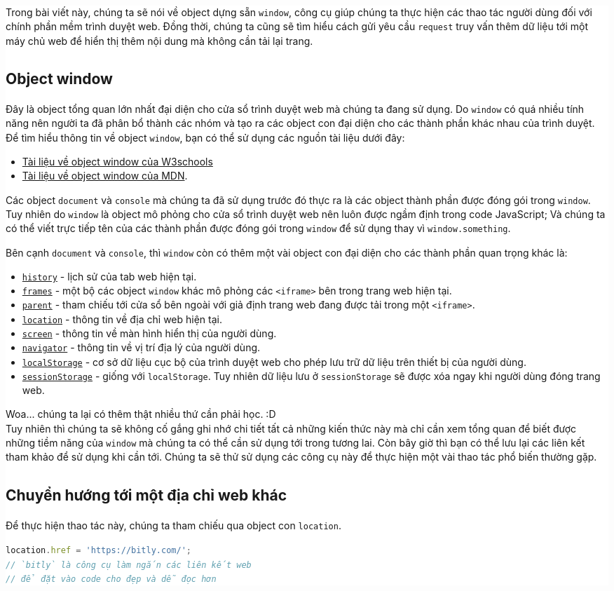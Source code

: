 Trong bài viết này, chúng ta sẽ nói về object dựng sẵn `window`, công cụ giúp chúng ta thực hiện các thao tác người dùng đối với chính phần mềm trình duyệt web. Đồng thời, chúng ta cũng sẽ tìm hiểu cách gửi yêu cầu `request` truy vấn thêm dữ liệu tới một máy chủ web để hiển thị thêm nội dung mà không cần tải lại trang.

## Object window

Đây là object tổng quan lớn nhất đại diện cho cửa sổ trình duyệt web mà chúng ta đang sử dụng. Do `window` có quá nhiều tính năng nên người ta đã phân bổ thành các nhóm và tạo ra các object con đại diện cho các thành phần khác nhau của trình duyệt. Để tìm hiểu thông tin về object `window`, bạn có thể sử dụng các nguồn tài liệu dưới đây:

- [Tài liệu về object window của W3schools](https://www.w3schools.com/jsref/obj_window.asp)
- [Tài liệu về object window của MDN](https://developer.mozilla.org/en-US/docs/Web/API/Window).

Các object `document` và `console` mà chúng ta đã sử dụng trước đó thực ra là các object thành phần được đóng gói trong `window`. Tuy nhiên do `window` là object mô phỏng cho cửa sổ trình duyệt web nên luôn được ngầm định trong code JavaScript; Và chúng ta có thể viết trực tiếp tên của các thành phần được đóng gói trong `window` để sử dụng thay vì `window.something`.

Bên cạnh `document` và `console`, thì `window` còn có thêm một vài object con đại diện cho các thành phần quan trọng khác là:

- [`history`](https://www.w3schools.com/jsref/obj_history.asp) - lịch sử của tab web hiện tại.
- [`frames`](https://www.w3schools.com/jsref/prop_win_frames.asp) - một bộ các object `window` khác mô phỏng các `<iframe>` bên trong trang web hiện tại.
- [`parent`](https://www.w3schools.com/jsref/prop_win_parent.asp) - tham chiếu tới cửa sổ bên ngoài với giả định trang web đang được tải trong một `<iframe>`.
- [`location`](https://www.w3schools.com/jsref/obj_location.asp) - thông tin về địa chỉ web hiện tại.
- [`screen`](https://www.w3schools.com/jsref/obj_screen.asp) - thông tin về màn hình hiển thị của người dùng.
- [`navigator`](https://www.w3schools.com/jsref/obj_navigator.asp) - thông tin về vị trí địa lý của người dùng.
- [`localStorage`](https://www.w3schools.com/jsref/prop_win_localstorage.asp) - cơ sở dữ liệu cục bộ của trình duyệt web cho phép lưu trữ dữ liệu trên thiết bị của người dùng.
- [`sessionStorage`](https://www.w3schools.com/jsref/prop_win_sessionstorage.asp) - giống với `localStorage`. Tuy nhiên dữ liệu lưu ở `sessionStorage` sẽ được xóa ngay khi người dùng đóng trang web.

Woa... chúng ta lại có thêm thật nhiều thứ cần phải học. :D  
Tuy nhiên thì chúng ta sẽ không cố gắng ghi nhớ chi tiết tất cả những kiến thức này mà chỉ cần xem tổng quan để biết được những tiềm năng của `window` mà chúng ta có thể cần sử dụng tới trong tương lai. Còn bây giờ thì bạn có thể lưu lại các liên kết tham khảo để sử dụng khi cần tới. Chúng ta sẽ thử sử dụng các công cụ này để thực hiện một vài thao tác phổ biến thường gặp.

## Chuyển hướng tới một địa chỉ web khác

Để thực hiện thao tác này, chúng ta tham chiếu qua object con `location`.

```redirect.js
location.href = 'https://bitly.com/';
// `bitly` là công cụ làm ngắn các liên kết web
// để đặt vào code cho đẹp và dễ đọc hơn
```
